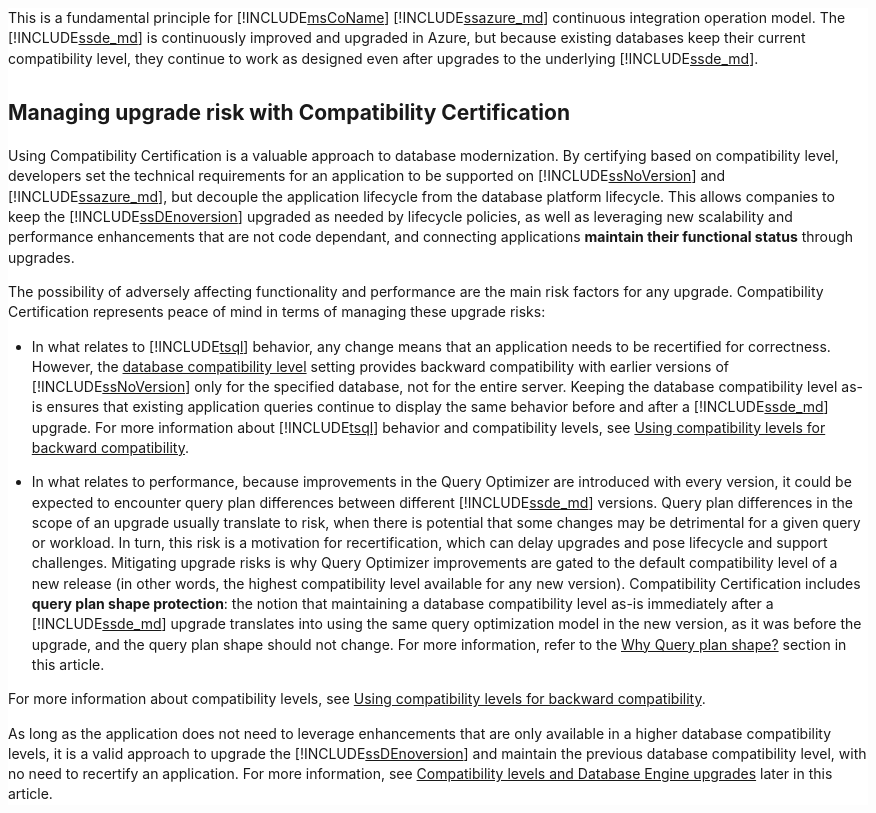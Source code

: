 This is a fundamental principle for [!INCLUDE[msCoName](../../includes/msconame-md.md)] [!INCLUDE[ssazure_md](../../includes/ssazure_md.md)] continuous integration operation model. The [!INCLUDE[ssde_md](../../includes/ssde_md.md)] is continuously improved and upgraded in Azure, but because existing databases keep their current compatibility level, they continue to work as designed even after upgrades to the underlying [!INCLUDE[ssde_md](../../includes/ssde_md.md)]. 

## Managing upgrade risk with Compatibility Certification
Using Compatibility Certification is a valuable approach to database modernization. By certifying based on compatibility level, developers set the technical requirements for an application to be supported on [!INCLUDE[ssNoVersion](../../includes/ssnoversion-md.md)] and [!INCLUDE[ssazure_md](../../includes/ssazure_md.md)], but decouple the application lifecycle from the database platform lifecycle. This allows companies to keep the [!INCLUDE[ssDEnoversion](../../includes/ssdenoversion-md.md)] upgraded as needed by lifecycle policies, as well as leveraging new scalability and performance enhancements that are not code dependant, and connecting applications **maintain their functional status** through upgrades.

The possibility of adversely affecting functionality and performance are the main risk factors for any upgrade. Compatibility Certification represents peace of mind in terms of managing these upgrade risks:

-  In what relates to [!INCLUDE[tsql](../../includes/tsql-md.md)] behavior, any change means that an application needs to be recertified for correctness. However, the [database compatibility level](../../t-sql/statements/alter-database-transact-sql-compatibility-level.md) setting provides backward compatibility with earlier versions of [!INCLUDE[ssNoVersion](../../includes/ssnoversion-md.md)] only for the specified database, not for the entire server. Keeping the database compatibility level as-is ensures that existing application queries continue to display the same behavior before and after a [!INCLUDE[ssde_md](../../includes/ssde_md.md)] upgrade. For more information about [!INCLUDE[tsql](../../includes/tsql-md.md)] behavior and compatibility levels, see [Using compatibility levels for backward compatibility](../../t-sql/statements/alter-database-transact-sql-compatibility-level.md#backwardCompat).

-  In what relates to performance, because improvements in the Query Optimizer are introduced with every version, it could be expected to encounter query plan differences between different [!INCLUDE[ssde_md](../../includes/ssde_md.md)] versions. Query plan differences in the scope of an upgrade usually translate to risk, when there is potential that some changes may be detrimental for a given query or workload. In turn, this risk is a motivation for recertification, which can delay upgrades and pose lifecycle and support challenges. 
   Mitigating upgrade risks is why Query Optimizer improvements are gated to the default compatibility level of a new release (in other words, the highest compatibility level available for any new version). Compatibility Certification includes **query plan shape protection**: the notion that maintaining a database compatibility level as-is immediately after a [!INCLUDE[ssde_md](../../includes/ssde_md.md)] upgrade translates into using the same query optimization model in the new version, as it was before the upgrade, and the query plan shape should not change. 
   For more information, refer to the [Why Query plan shape?](#queryplan_shape) section in this article.
   
For more information about compatibility levels, see [Using compatibility levels for backward compatibility](../../t-sql/statements/alter-database-transact-sql-compatibility-level.md#backwardCompat).
   
As long as the application does not need to leverage enhancements that are only available in a higher database compatibility levels, it is a valid approach to upgrade the [!INCLUDE[ssDEnoversion](../../includes/ssdenoversion-md.md)] and maintain the previous database compatibility level, with no need to recertify an application. For more information, see [Compatibility levels and Database Engine upgrades](#compatibility-levels-and-database-engine-upgrades) later in this article.
